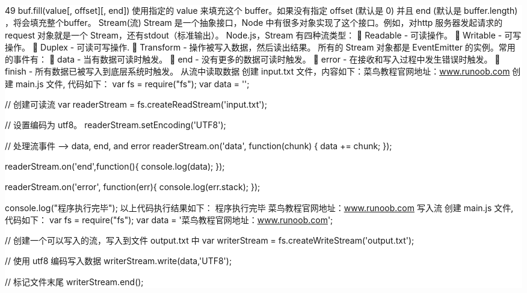 49	buf.fill(value[, offset][, end])
使用指定的 value 来填充这个 buffer。如果没有指定 offset (默认是 0) 并且 end (默认是 buffer.length) ，将会填充整个buffer。
Stream(流)
Stream 是一个抽象接口，Node 中有很多对象实现了这个接口。例如，对http 服务器发起请求的request 对象就是一个 Stream，还有stdout（标准输出）。
Node.js，Stream 有四种流类型：
	Readable - 可读操作。
	Writable - 可写操作。
	Duplex - 可读可写操作.
	Transform - 操作被写入数据，然后读出结果。
所有的 Stream 对象都是 EventEmitter 的实例。常用的事件有：
	data - 当有数据可读时触发。
	end - 没有更多的数据可读时触发。
	error - 在接收和写入过程中发生错误时触发。
	finish - 所有数据已被写入到底层系统时触发。
从流中读取数据
创建 input.txt 文件，内容如下：菜鸟教程官网地址：www.runoob.com
创建 main.js 文件, 代码如下：
var fs = require("fs");
var data = '';

// 创建可读流
var readerStream = fs.createReadStream('input.txt');

// 设置编码为 utf8。
readerStream.setEncoding('UTF8');

// 处理流事件 --> data, end, and error
readerStream.on('data', function(chunk) {
   data += chunk;
});

readerStream.on('end',function(){
   console.log(data);
});

readerStream.on('error', function(err){
   console.log(err.stack);
});

console.log("程序执行完毕");
以上代码执行结果如下：
程序执行完毕
菜鸟教程官网地址：www.runoob.com
写入流
创建 main.js 文件, 代码如下：
var fs = require("fs");
var data = '菜鸟教程官网地址：www.runoob.com';

// 创建一个可以写入的流，写入到文件 output.txt 中
var writerStream = fs.createWriteStream('output.txt');

// 使用 utf8 编码写入数据
writerStream.write(data,'UTF8');

// 标记文件末尾
writerStream.end();
